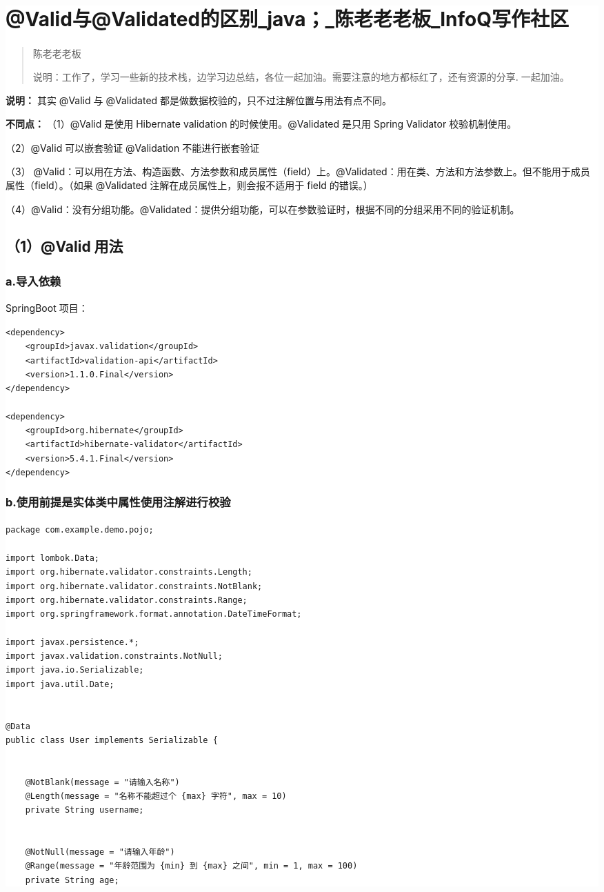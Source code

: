 # @Valid与@Validated的区别_java；_陈老老老板_InfoQ写作社区
> 陈老老老板
> 
> 说明：工作了，学习一些新的技术栈，边学习边总结，各位一起加油。需要注意的地方都标红了，还有资源的分享. 一起加油。  

**说明：** 其实 @Valid 与 @Validated 都是做数据校验的，只不过注解位置与用法有点不同。

**不同点：** （1）@Valid 是使用 Hibernate validation 的时候使用。@Validated 是只用 Spring Validator 校验机制使用。

（2）@Valid 可以嵌套验证 @Validation 不能进行嵌套验证

（3） @Valid：可以用在方法、构造函数、方法参数和成员属性（field）上。@Validated：用在类、方法和方法参数上。但不能用于成员属性（field）。（如果 @Validated 注解在成员属性上，则会报不适用于 field 的错误。）

（4）@Valid：没有分组功能。@Validated：提供分组功能，可以在参数验证时，根据不同的分组采用不同的验证机制。

（1）@Valid 用法
------------

### a.导入依赖

SpringBoot 项目：

```
<dependency>
    <groupId>javax.validation</groupId>
    <artifactId>validation-api</artifactId>
    <version>1.1.0.Final</version>
</dependency>
 
<dependency>
    <groupId>org.hibernate</groupId>
    <artifactId>hibernate-validator</artifactId>
    <version>5.4.1.Final</version>
</dependency>
```

### b.使用前提是实体类中属性使用注解进行校验

```
package com.example.demo.pojo;

import lombok.Data;
import org.hibernate.validator.constraints.Length;
import org.hibernate.validator.constraints.NotBlank;
import org.hibernate.validator.constraints.Range;
import org.springframework.format.annotation.DateTimeFormat;

import javax.persistence.*;
import javax.validation.constraints.NotNull;
import java.io.Serializable;
import java.util.Date;


@Data
public class User implements Serializable {

    
    @NotBlank(message = "请输入名称")
    @Length(message = "名称不能超过个 {max} 字符", max = 10)
    private String username;

    
    @NotNull(message = "请输入年龄")
    @Range(message = "年龄范围为 {min} 到 {max} 之间", min = 1, max = 100)
    private String age;
```